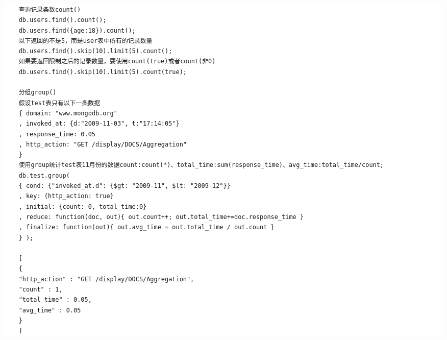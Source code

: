 		查询记录条数count() 
		db.users.find().count(); 
		db.users.find({age:18}).count(); 
		以下返回的不是5，而是user表中所有的记录数量 
		db.users.find().skip(10).limit(5).count(); 
		如果要返回限制之后的记录数量，要使用count(true)或者count(非0) 
		db.users.find().skip(10).limit(5).count(true);
		
		分组group() 
		假设test表只有以下一条数据 
		{ domain: "www.mongodb.org" 
		, invoked_at: {d:"2009-11-03", t:"17:14:05"} 
		, response_time: 0.05 
		, http_action: "GET /display/DOCS/Aggregation" 
		} 
		使用group统计test表11月份的数据count:count(*)、total_time:sum(response_time)、avg_time:total_time/count; 
		db.test.group( 
		{ cond: {"invoked_at.d": {$gt: "2009-11", $lt: "2009-12"}} 
		, key: {http_action: true} 
		, initial: {count: 0, total_time:0} 
		, reduce: function(doc, out){ out.count++; out.total_time+=doc.response_time } 
		, finalize: function(out){ out.avg_time = out.total_time / out.count } 
		} );
		
		[ 
		{ 
		"http_action" : "GET /display/DOCS/Aggregation", 
		"count" : 1, 
		"total_time" : 0.05, 
		"avg_time" : 0.05 
		} 
		]



